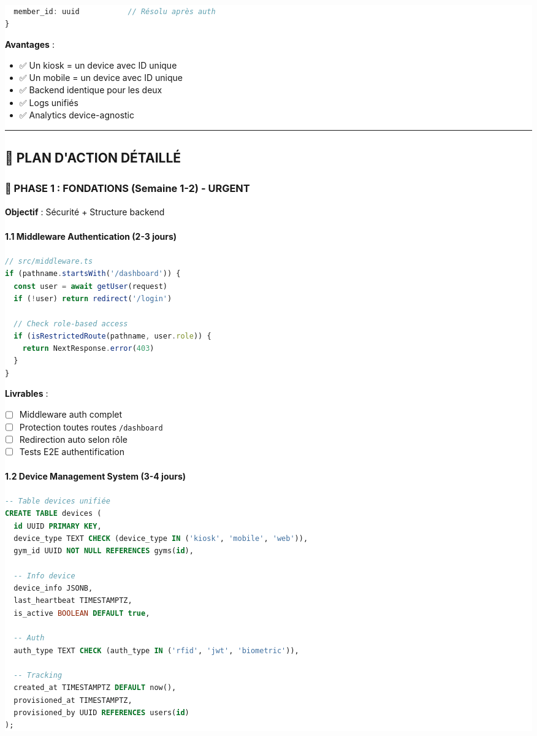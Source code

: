 ```typescript
  member_id: uuid           // Résolu après auth
}
```

**Avantages** :
- ✅ Un kiosk = un device avec ID unique
- ✅ Un mobile = un device avec ID unique
- ✅ Backend identique pour les deux
- ✅ Logs unifiés
- ✅ Analytics device-agnostic

---

## 📅 PLAN D'ACTION DÉTAILLÉ

### 🔴 PHASE 1 : FONDATIONS (Semaine 1-2) - **URGENT**

**Objectif** : Sécurité + Structure backend

#### 1.1 Middleware Authentication (2-3 jours)
```typescript
// src/middleware.ts
if (pathname.startsWith('/dashboard')) {
  const user = await getUser(request)
  if (!user) return redirect('/login')
  
  // Check role-based access
  if (isRestrictedRoute(pathname, user.role)) {
    return NextResponse.error(403)
  }
}
```

**Livrables** :
- [ ] Middleware auth complet
- [ ] Protection toutes routes `/dashboard`
- [ ] Redirection auto selon rôle
- [ ] Tests E2E authentification

#### 1.2 Device Management System (3-4 jours)
```sql
-- Table devices unifiée
CREATE TABLE devices (
  id UUID PRIMARY KEY,
  device_type TEXT CHECK (device_type IN ('kiosk', 'mobile', 'web')),
  gym_id UUID NOT NULL REFERENCES gyms(id),
  
  -- Info device
  device_info JSONB,
  last_heartbeat TIMESTAMPTZ,
  is_active BOOLEAN DEFAULT true,
  
  -- Auth
  auth_type TEXT CHECK (auth_type IN ('rfid', 'jwt', 'biometric')),
  
  -- Tracking
  created_at TIMESTAMPTZ DEFAULT now(),
  provisioned_at TIMESTAMPTZ,
  provisioned_by UUID REFERENCES users(id)
);
```
